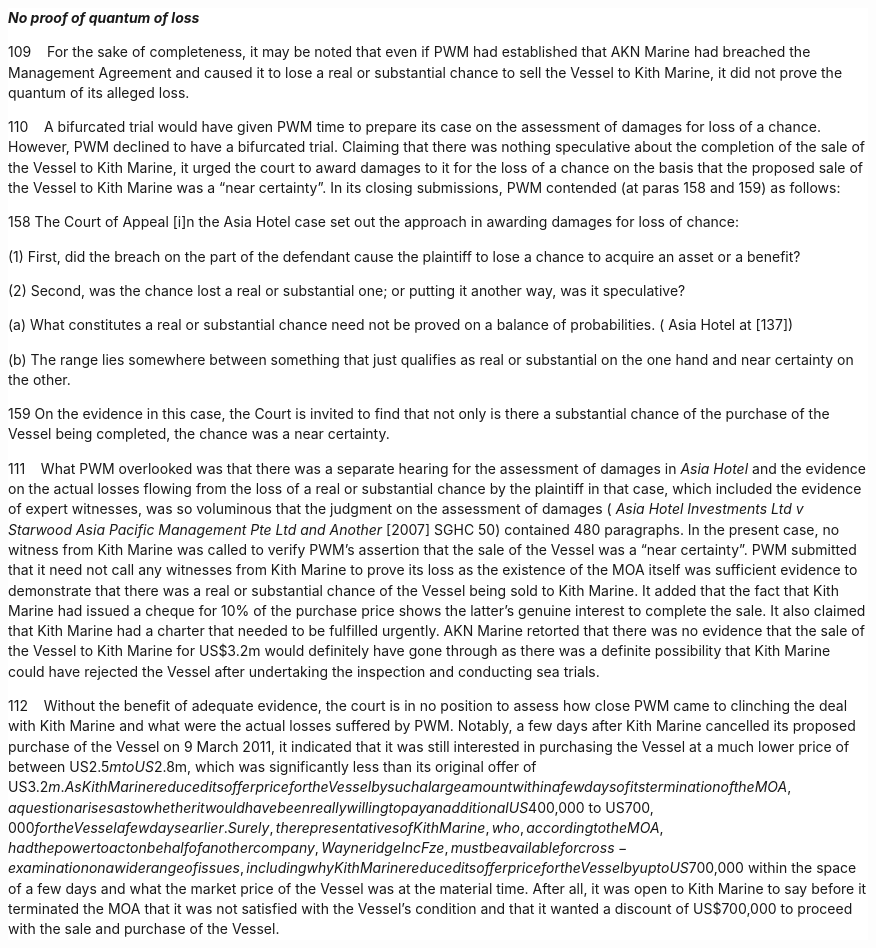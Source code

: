 **_No proof of quantum of loss_** 

109    For the sake of completeness, it may be noted that even if PWM had established that AKN Marine had breached the Management Agreement and caused it to lose a real or substantial chance to sell the Vessel to Kith Marine, it did not prove the quantum of its alleged loss. 

110    A bifurcated trial would have given PWM time to prepare its case on the assessment of damages for loss of a chance. However, PWM declined to have a bifurcated trial. Claiming that there was nothing speculative about the completion of the sale of the Vessel to Kith Marine, it urged the court to award damages to it for the loss of a chance on the basis that the proposed sale of the Vessel to Kith Marine was a “near certainty”. In its closing submissions, PWM contended (at paras 158 and 159) as follows: 

 158 The Court of Appeal [i]n the Asia Hotel case set out the approach in awarding damages for loss of chance: 

 (1) First, did the breach on the part of the defendant cause the plaintiff to lose a chance to acquire an asset or a benefit? 

 (2) Second, was the chance lost a real or substantial one; or putting it another way, was it speculative? 

 (a) What constitutes a real or substantial chance need not be proved on a balance of probabilities. ( Asia Hotel at [137]) 

 (b) The range lies somewhere between something that just qualifies as real or substantial on the one hand and near certainty on the other. 

 159 On the evidence in this case, the Court is invited to find that not only is there a substantial chance of the purchase of the Vessel being completed, the chance was a near certainty. 


111    What PWM overlooked was that there was a separate hearing for the assessment of damages in _Asia Hotel_ and the evidence on the actual losses flowing from the loss of a real or substantial chance by the plaintiff in that case, which included the evidence of expert witnesses, was so voluminous that the judgment on the assessment of damages ( _Asia Hotel Investments Ltd v Starwood Asia Pacific Management Pte Ltd and Another_ [2007] SGHC 50) contained 480 paragraphs. In the present case, no witness from Kith Marine was called to verify PWM’s assertion that the sale of the Vessel was a “near certainty”. PWM submitted that it need not call any witnesses from Kith Marine to prove its loss as the existence of the MOA itself was sufficient evidence to demonstrate that there was a real or substantial chance of the Vessel being sold to Kith Marine. It added that the fact that Kith Marine had issued a cheque for 10% of the purchase price shows the latter’s genuine interest to complete the sale. It also claimed that Kith Marine had a charter that needed to be fulfilled urgently. AKN Marine retorted that there was no evidence that the sale of the Vessel to Kith Marine for US$3.2m would definitely have gone through as there was a definite possibility that Kith Marine could have rejected the Vessel after undertaking the inspection and conducting sea trials. 

112    Without the benefit of adequate evidence, the court is in no position to assess how close PWM came to clinching the deal with Kith Marine and what were the actual losses suffered by PWM. Notably, a few days after Kith Marine cancelled its proposed purchase of the Vessel on 9 March 2011, it indicated that it was still interested in purchasing the Vessel at a much lower price of between US$2.5m to US$2.8m, which was significantly less than its original offer of US$3.2m. As Kith Marine reduced its offer price for the Vessel by such a large amount within a few days of its termination of the MOA, a question arises as to whether it would have been really willing to pay an additional US$400,000 to US$700,000 for the Vessel a few days earlier. Surely, the representatives of Kith Marine, who, according to the MOA, had the power to act on behalf of another company, Wayneridge Inc Fze, must be available for cross-examination on a wide range of issues, including why Kith Marine reduced its offer price for the Vessel by up to US$700,000 within the space of a few days and what the market price of the Vessel was at the material time. After all, it was open to Kith Marine to say before it terminated the MOA that it was not satisfied with the Vessel’s condition and that it wanted a discount of US$700,000 to proceed with the sale and purchase of the Vessel. 
